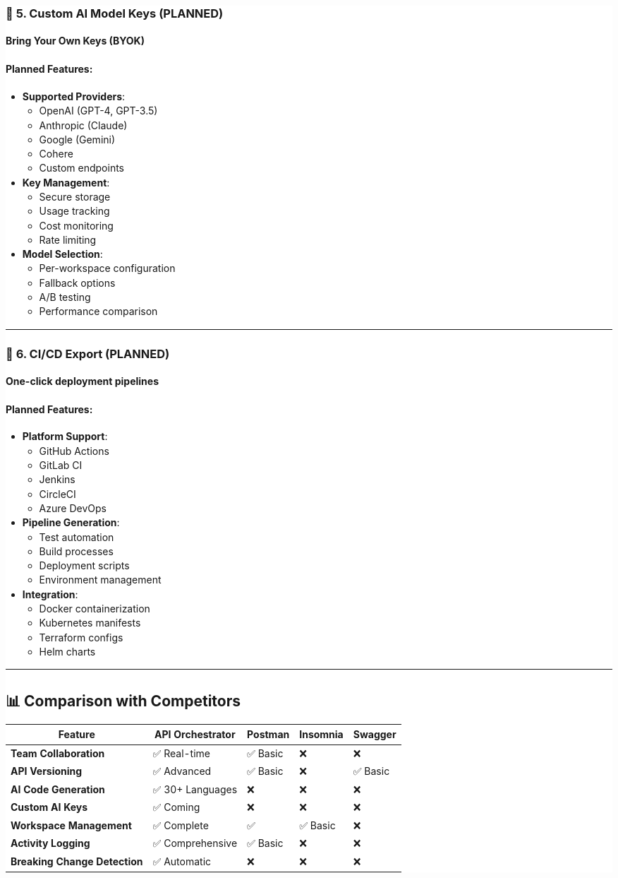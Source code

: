 
### 🔑 **5. Custom AI Model Keys** (PLANNED)
**Bring Your Own Keys (BYOK)**

#### Planned Features:
- **Supported Providers**:
  - OpenAI (GPT-4, GPT-3.5)
  - Anthropic (Claude)
  - Google (Gemini)
  - Cohere
  - Custom endpoints
- **Key Management**:
  - Secure storage
  - Usage tracking
  - Cost monitoring
  - Rate limiting
- **Model Selection**:
  - Per-workspace configuration
  - Fallback options
  - A/B testing
  - Performance comparison

---

### 🚢 **6. CI/CD Export** (PLANNED)
**One-click deployment pipelines**

#### Planned Features:
- **Platform Support**:
  - GitHub Actions
  - GitLab CI
  - Jenkins
  - CircleCI
  - Azure DevOps
- **Pipeline Generation**:
  - Test automation
  - Build processes
  - Deployment scripts
  - Environment management
- **Integration**:
  - Docker containerization
  - Kubernetes manifests
  - Terraform configs
  - Helm charts

---

## 📊 Comparison with Competitors

| Feature | API Orchestrator | Postman | Insomnia | Swagger |
|---------|-----------------|---------|-----------|---------|
| **Team Collaboration** | ✅ Real-time | ✅ Basic | ❌ | ❌ |
| **API Versioning** | ✅ Advanced | ✅ Basic | ❌ | ✅ Basic |
| **AI Code Generation** | ✅ 30+ Languages | ❌ | ❌ | ❌ |
| **Custom AI Keys** | ✅ Coming | ❌ | ❌ | ❌ |
| **Workspace Management** | ✅ Complete | ✅ | ✅ Basic | ❌ |
| **Activity Logging** | ✅ Comprehensive | ✅ Basic | ❌ | ❌ |
| **Breaking Change Detection** | ✅ Automatic | ❌ | ❌ | ❌ |